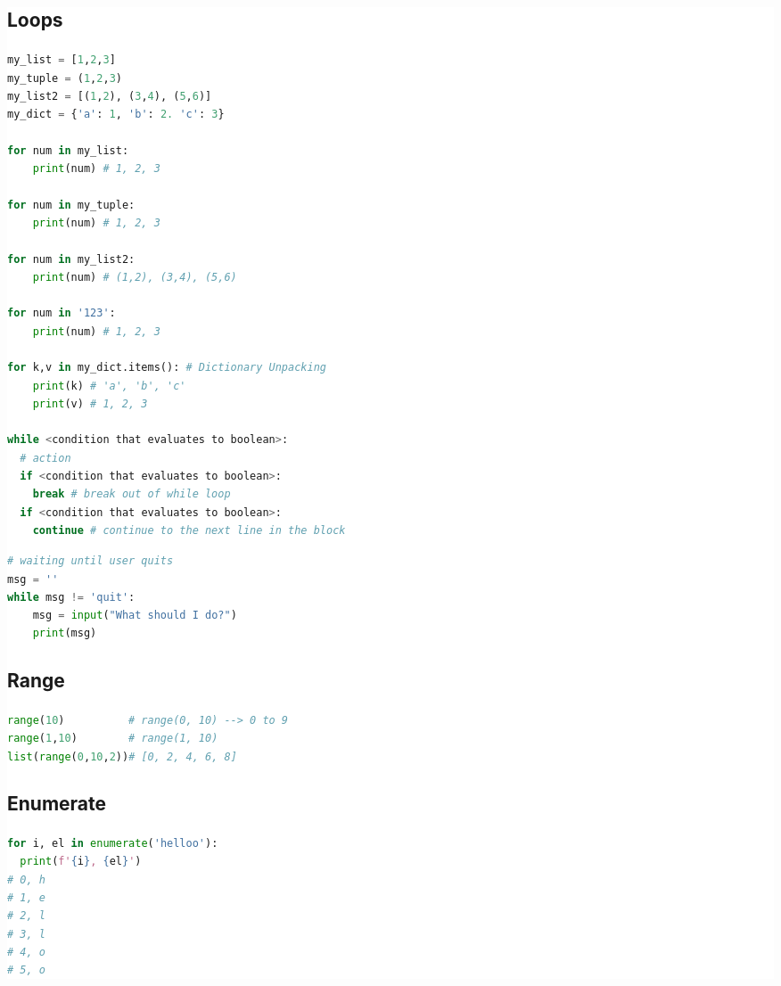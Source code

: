 Loops
--------
```python
my_list = [1,2,3]
my_tuple = (1,2,3)
my_list2 = [(1,2), (3,4), (5,6)]
my_dict = {'a': 1, 'b': 2. 'c': 3}

for num in my_list:
    print(num) # 1, 2, 3

for num in my_tuple:
    print(num) # 1, 2, 3

for num in my_list2:
    print(num) # (1,2), (3,4), (5,6)

for num in '123':
    print(num) # 1, 2, 3

for k,v in my_dict.items(): # Dictionary Unpacking
    print(k) # 'a', 'b', 'c'
    print(v) # 1, 2, 3

while <condition that evaluates to boolean>:
  # action
  if <condition that evaluates to boolean>:
    break # break out of while loop
  if <condition that evaluates to boolean>:
    continue # continue to the next line in the block
```

```python
# waiting until user quits
msg = ''
while msg != 'quit':
    msg = input("What should I do?")
    print(msg)
```

Range
-----
```python
range(10)          # range(0, 10) --> 0 to 9
range(1,10)        # range(1, 10)
list(range(0,10,2))# [0, 2, 4, 6, 8]
```

Enumerate
---------
```python
for i, el in enumerate('helloo'):
  print(f'{i}, {el}')
# 0, h
# 1, e
# 2, l
# 3, l
# 4, o
# 5, o
```
